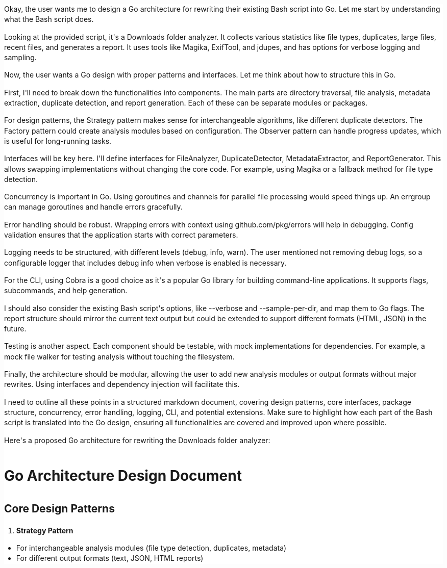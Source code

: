 <think>
Okay, the user wants me to design a Go architecture for rewriting their existing Bash script into Go. Let me start by understanding what the Bash script does.

Looking at the provided script, it's a Downloads folder analyzer. It collects various statistics like file types, duplicates, large files, recent files, and generates a report. It uses tools like Magika, ExifTool, and jdupes, and has options for verbose logging and sampling.

Now, the user wants a Go design with proper patterns and interfaces. Let me think about how to structure this in Go.

First, I'll need to break down the functionalities into components. The main parts are directory traversal, file analysis, metadata extraction, duplicate detection, and report generation. Each of these can be separate modules or packages.

For design patterns, the Strategy pattern makes sense for interchangeable algorithms, like different duplicate detectors. The Factory pattern could create analysis modules based on configuration. The Observer pattern can handle progress updates, which is useful for long-running tasks.

Interfaces will be key here. I'll define interfaces for FileAnalyzer, DuplicateDetector, MetadataExtractor, and ReportGenerator. This allows swapping implementations without changing the core code. For example, using Magika or a fallback method for file type detection.

Concurrency is important in Go. Using goroutines and channels for parallel file processing would speed things up. An errgroup can manage goroutines and handle errors gracefully.

Error handling should be robust. Wrapping errors with context using github.com/pkg/errors will help in debugging. Config validation ensures that the application starts with correct parameters.

Logging needs to be structured, with different levels (debug, info, warn). The user mentioned not removing debug logs, so a configurable logger that includes debug info when verbose is enabled is necessary.

For the CLI, using Cobra is a good choice as it's a popular Go library for building command-line applications. It supports flags, subcommands, and help generation.

I should also consider the existing Bash script's options, like --verbose and --sample-per-dir, and map them to Go flags. The report structure should mirror the current text output but could be extended to support different formats (HTML, JSON) in the future.

Testing is another aspect. Each component should be testable, with mock implementations for dependencies. For example, a mock file walker for testing analysis without touching the filesystem.

Finally, the architecture should be modular, allowing the user to add new analysis modules or output formats without major rewrites. Using interfaces and dependency injection will facilitate this.

I need to outline all these points in a structured markdown document, covering design patterns, core interfaces, package structure, concurrency, error handling, logging, CLI, and potential extensions. Make sure to highlight how each part of the Bash script is translated into the Go design, ensuring all functionalities are covered and improved upon where possible.
</think>

Here's a proposed Go architecture for rewriting the Downloads folder analyzer:

# Go Architecture Design Document

## Core Design Patterns
1. **Strategy Pattern**  
- For interchangeable analysis modules (file type detection, duplicates, metadata)
- For different output formats (text, JSON, HTML reports)
